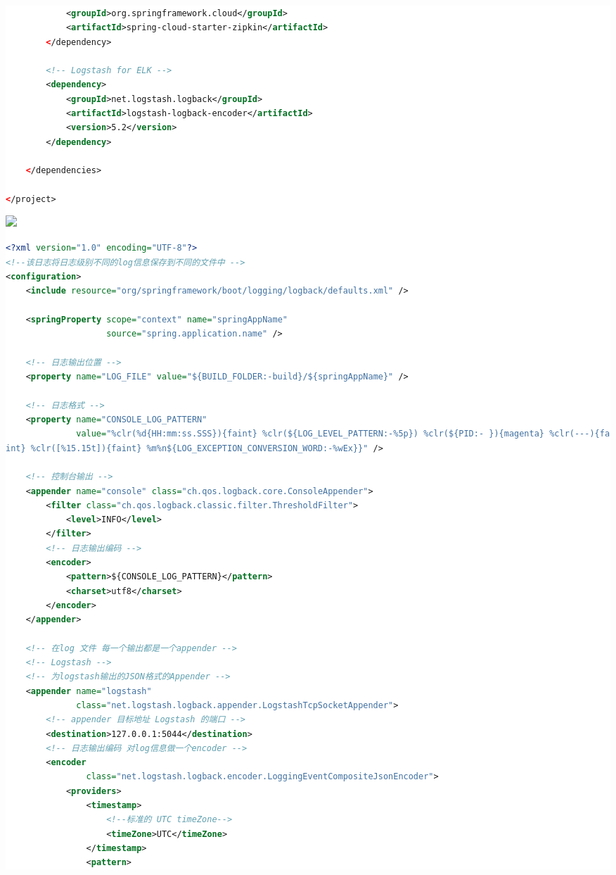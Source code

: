 ```xml
            <groupId>org.springframework.cloud</groupId>
            <artifactId>spring-cloud-starter-zipkin</artifactId>
        </dependency>

        <!-- Logstash for ELK -->
        <dependency>
            <groupId>net.logstash.logback</groupId>
            <artifactId>logstash-logback-encoder</artifactId>
            <version>5.2</version>
        </dependency>

    </dependencies>

</project>
```

![](https://tcs.teambition.net/storage/3122c2e9ba005f0804d95f77dc3f383fc616?Signature=eyJhbGciOiJIUzI1NiIsInR5cCI6IkpXVCJ9.eyJBcHBJRCI6IjU5Mzc3MGZmODM5NjMyMDAyZTAzNThmMSIsIl9hcHBJZCI6IjU5Mzc3MGZmODM5NjMyMDAyZTAzNThmMSIsIl9vcmdhbml6YXRpb25JZCI6IiIsImV4cCI6MTYxMjc5NTIzMCwiaWF0IjoxNjEyMTkwNDMwLCJyZXNvdXJjZSI6Ii9zdG9yYWdlLzMxMjJjMmU5YmEwMDVmMDgwNGQ5NWY3N2RjM2YzODNmYzYxNiJ9.8xNrLhb23y4w5eHTmgZ7KL93QhYYe-MQr5y6thbqs2Q&download=image.png "")

```xml
<?xml version="1.0" encoding="UTF-8"?>
<!--该日志将日志级别不同的log信息保存到不同的文件中 -->
<configuration>
    <include resource="org/springframework/boot/logging/logback/defaults.xml" />

    <springProperty scope="context" name="springAppName"
                    source="spring.application.name" />

    <!-- 日志输出位置 -->
    <property name="LOG_FILE" value="${BUILD_FOLDER:-build}/${springAppName}" />

    <!-- 日志格式 -->
    <property name="CONSOLE_LOG_PATTERN"
              value="%clr(%d{HH:mm:ss.SSS}){faint} %clr(${LOG_LEVEL_PATTERN:-%5p}) %clr(${PID:- }){magenta} %clr(---){faint} %clr([%15.15t]){faint} %m%n${LOG_EXCEPTION_CONVERSION_WORD:-%wEx}}" />

    <!-- 控制台输出 -->
    <appender name="console" class="ch.qos.logback.core.ConsoleAppender">
        <filter class="ch.qos.logback.classic.filter.ThresholdFilter">
            <level>INFO</level>
        </filter>
        <!-- 日志输出编码 -->
        <encoder>
            <pattern>${CONSOLE_LOG_PATTERN}</pattern>
            <charset>utf8</charset>
        </encoder>
    </appender>

    <!-- 在log 文件 每一个输出都是一个appender -->
    <!-- Logstash -->
    <!-- 为logstash输出的JSON格式的Appender -->
    <appender name="logstash"
              class="net.logstash.logback.appender.LogstashTcpSocketAppender">
        <!-- appender 目标地址 Logstash 的端口 -->
        <destination>127.0.0.1:5044</destination>
        <!-- 日志输出编码 对log信息做一个encoder -->
        <encoder
                class="net.logstash.logback.encoder.LoggingEventCompositeJsonEncoder">
            <providers>
                <timestamp>
                    <!--标准的 UTC timeZone-->
                    <timeZone>UTC</timeZone>
                </timestamp>
                <pattern>
```
